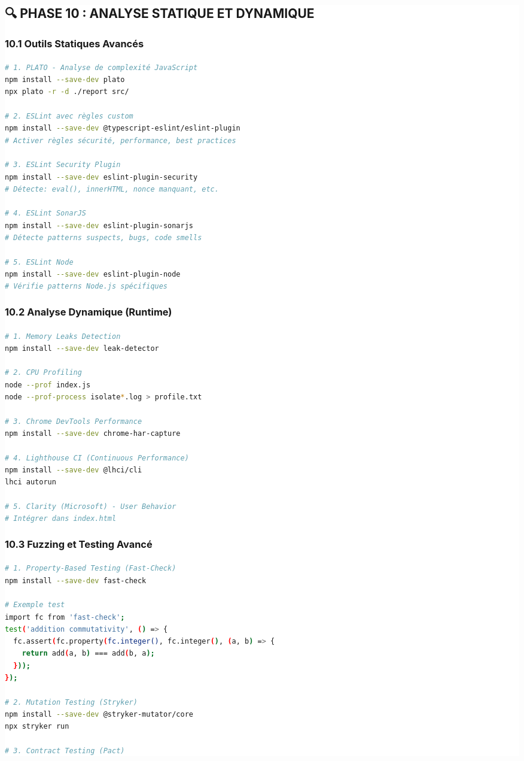 ## 🔍 PHASE 10 : ANALYSE STATIQUE ET DYNAMIQUE

### 10.1 Outils Statiques Avancés
```bash
# 1. PLATO - Analyse de complexité JavaScript
npm install --save-dev plato
npx plato -r -d ./report src/

# 2. ESLint avec règles custom
npm install --save-dev @typescript-eslint/eslint-plugin
# Activer règles sécurité, performance, best practices

# 3. ESLint Security Plugin
npm install --save-dev eslint-plugin-security
# Détecte: eval(), innerHTML, nonce manquant, etc.

# 4. ESLint SonarJS
npm install --save-dev eslint-plugin-sonarjs
# Détecte patterns suspects, bugs, code smells

# 5. ESLint Node
npm install --save-dev eslint-plugin-node
# Vérifie patterns Node.js spécifiques
```

### 10.2 Analyse Dynamique (Runtime)
```bash
# 1. Memory Leaks Detection
npm install --save-dev leak-detector

# 2. CPU Profiling
node --prof index.js
node --prof-process isolate*.log > profile.txt

# 3. Chrome DevTools Performance
npm install --save-dev chrome-har-capture

# 4. Lighthouse CI (Continuous Performance)
npm install --save-dev @lhci/cli
lhci autorun

# 5. Clarity (Microsoft) - User Behavior
# Intégrer dans index.html
```

### 10.3 Fuzzing et Testing Avancé
```bash
# 1. Property-Based Testing (Fast-Check)
npm install --save-dev fast-check

# Exemple test
import fc from 'fast-check';
test('addition commutativity', () => {
  fc.assert(fc.property(fc.integer(), fc.integer(), (a, b) => {
    return add(a, b) === add(b, a);
  }));
});

# 2. Mutation Testing (Stryker)
npm install --save-dev @stryker-mutator/core
npx stryker run

# 3. Contract Testing (Pact)
```